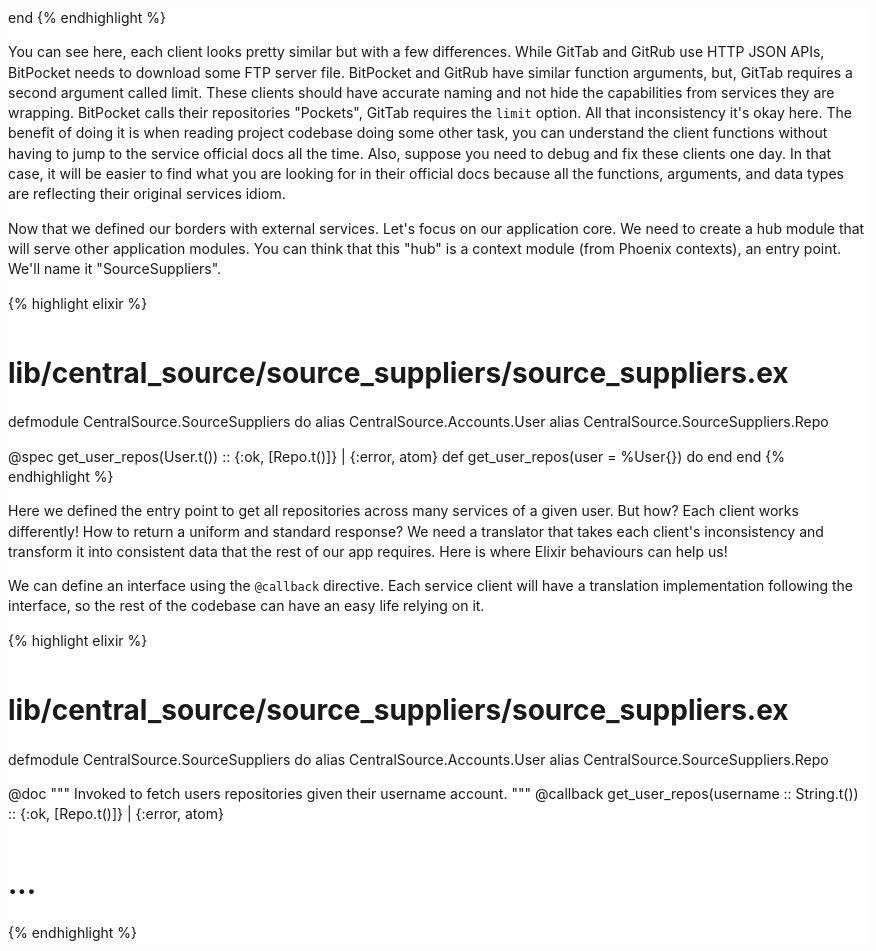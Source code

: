 end
{% endhighlight %}

You can see here, each client looks pretty similar but with a few differences. While GitTab and GitRub use HTTP JSON APIs, BitPocket needs to download some FTP server file. BitPocket and GitRub have similar function arguments, but, GitTab requires a second argument called limit. These clients should have accurate naming and not hide the capabilities from services they are wrapping. BitPocket calls their repositories "Pockets", GitTab requires the `limit` option. All that inconsistency it's okay here. The benefit of doing it is when reading project codebase doing some other task, you can understand the client functions without having to jump to the service official docs all the time. Also, suppose you need to debug and fix these clients one day. In that case, it will be easier to find what you are looking for in their official docs because all the functions, arguments, and data types are reflecting their original services idiom.

Now that we defined our borders with external services. Let's focus on our application core. We need to create a hub module that will serve other application modules. You can think that this "hub" is a context module (from Phoenix contexts), an entry point. We'll name it "SourceSuppliers".

{% highlight elixir %}
# lib/central_source/source_suppliers/source_suppliers.ex
defmodule CentralSource.SourceSuppliers do
  alias CentralSource.Accounts.User
  alias CentralSource.SourceSuppliers.Repo

  @spec get_user_repos(User.t()) :: {:ok, [Repo.t()]} | {:error, atom}
  def get_user_repos(user = %User{}) do
  end
end
{% endhighlight %}

Here we defined the entry point to get all repositories across many services of a given user. But how? Each client works differently! How to return a uniform and standard response? We need a translator that takes each client's inconsistency and transform it into consistent data that the rest of our app requires. Here is where Elixir behaviours can help us!

We can define an interface using the `@callback` directive. Each service client will have a translation implementation following the interface, so the rest of the codebase can have an easy life relying on it.

{% highlight elixir %}
# lib/central_source/source_suppliers/source_suppliers.ex
defmodule CentralSource.SourceSuppliers do
  alias CentralSource.Accounts.User
  alias CentralSource.SourceSuppliers.Repo

  @doc """
  Invoked to fetch users repositories given their username account.
  """
  @callback get_user_repos(username :: String.t()) :: {:ok, [Repo.t()]} | {:error, atom}

# ...
{% endhighlight %}
